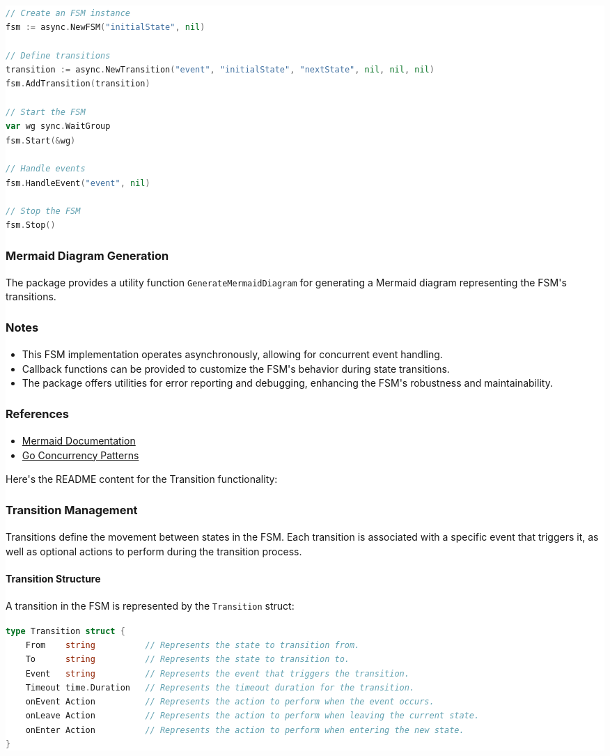 ```go
// Create an FSM instance
fsm := async.NewFSM("initialState", nil)

// Define transitions
transition := async.NewTransition("event", "initialState", "nextState", nil, nil, nil)
fsm.AddTransition(transition)

// Start the FSM
var wg sync.WaitGroup
fsm.Start(&wg)

// Handle events
fsm.HandleEvent("event", nil)

// Stop the FSM
fsm.Stop()
```

### Mermaid Diagram Generation

The package provides a utility function `GenerateMermaidDiagram` for generating a Mermaid diagram representing the FSM's transitions.

### Notes

- This FSM implementation operates asynchronously, allowing for concurrent event handling.
- Callback functions can be provided to customize the FSM's behavior during state transitions.
- The package offers utilities for error reporting and debugging, enhancing the FSM's robustness and maintainability.

### References

- [Mermaid Documentation](https://mermaid-js.github.io/mermaid/#/)
- [Go Concurrency Patterns](https://blog.golang.org/pipelines)



Here's the README content for the Transition functionality:

### Transition Management

Transitions define the movement between states in the FSM. Each transition is associated with a specific event that triggers it, as well as optional actions to perform during the transition process.

#### Transition Structure

A transition in the FSM is represented by the `Transition` struct:

```go
type Transition struct {
    From    string          // Represents the state to transition from.
    To      string          // Represents the state to transition to.
    Event   string          // Represents the event that triggers the transition.
    Timeout time.Duration   // Represents the timeout duration for the transition.
    onEvent Action          // Represents the action to perform when the event occurs.
    onLeave Action          // Represents the action to perform when leaving the current state.
    onEnter Action          // Represents the action to perform when entering the new state.
}
```
